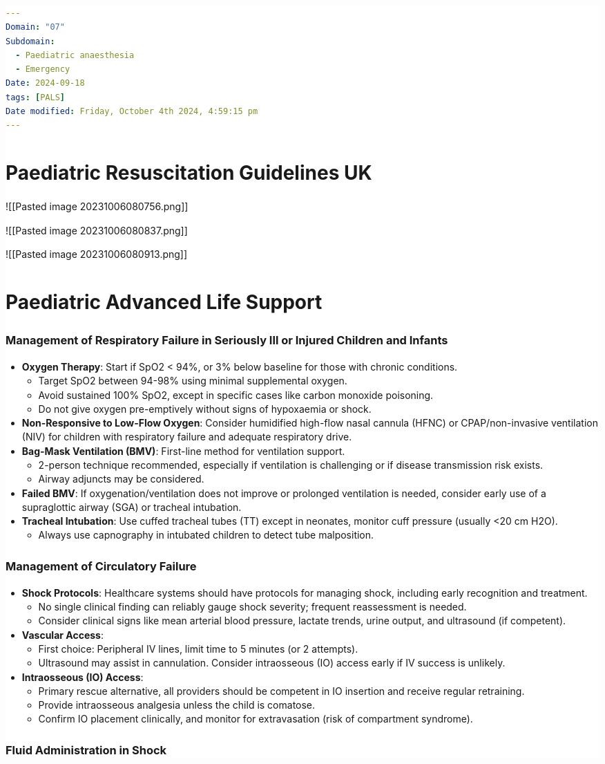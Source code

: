 ```yaml
---
Domain: "07"
Subdomain:
  - Paediatric anaesthesia
  - Emergency
Date: 2024-09-18
tags: [PALS]
Date modified: Friday, October 4th 2024, 4:59:15 pm
---
```


# Paediatric Resuscitation Guidelines UK

![[Pasted image 20231006080756.png]]

![[Pasted image 20231006080837.png]]

![[Pasted image 20231006080913.png]]

# Paediatric Advanced Life Support
### Management of Respiratory Failure in Seriously Ill or Injured Children and Infants
- **Oxygen Therapy**: Start if SpO2 < 94%, or 3% below baseline for those with chronic conditions.
	- Target SpO2 between 94-98% using minimal supplemental oxygen.
	- Avoid sustained 100% SpO2, except in specific cases like carbon monoxide poisoning.
	- Do not give oxygen pre-emptively without signs of hypoxaemia or shock.
- **Non-Responsive to Low-Flow Oxygen**: Consider humidified high-flow nasal cannula (HFNC) or CPAP/non-invasive ventilation (NIV) for children with respiratory failure and adequate respiratory drive.
- **Bag-Mask Ventilation (BMV)**: First-line method for ventilation support.
	- 2-person technique recommended, especially if ventilation is challenging or if disease transmission risk exists.
	- Airway adjuncts may be considered.
- **Failed BMV**: If oxygenation/ventilation does not improve or prolonged ventilation is needed, consider early use of a supraglottic airway (SGA) or tracheal intubation.
- **Tracheal Intubation**: Use cuffed tracheal tubes (TT) except in neonates, monitor cuff pressure (usually <20 cm H2O).
	- Always use capnography in intubated children to detect tube malposition.
### Management of Circulatory Failure
- **Shock Protocols**: Healthcare systems should have protocols for managing shock, including early recognition and treatment.
	- No single clinical finding can reliably gauge shock severity; frequent reassessment is needed.
	- Consider clinical signs like mean arterial blood pressure, lactate trends, urine output, and ultrasound (if competent).
- **Vascular Access**:
	- First choice: Peripheral IV lines, limit time to 5 minutes (or 2 attempts).
	- Ultrasound may assist in cannulation. Consider intraosseous (IO) access early if IV success is unlikely.
- **Intraosseous (IO) Access**:
	- Primary rescue alternative, all providers should be competent in IO insertion and receive regular retraining.
	- Provide intraosseous analgesia unless the child is comatose.
	- Confirm IO placement clinically, and monitor for extravasation (risk of compartment syndrome).
### Fluid Administration in Shock

